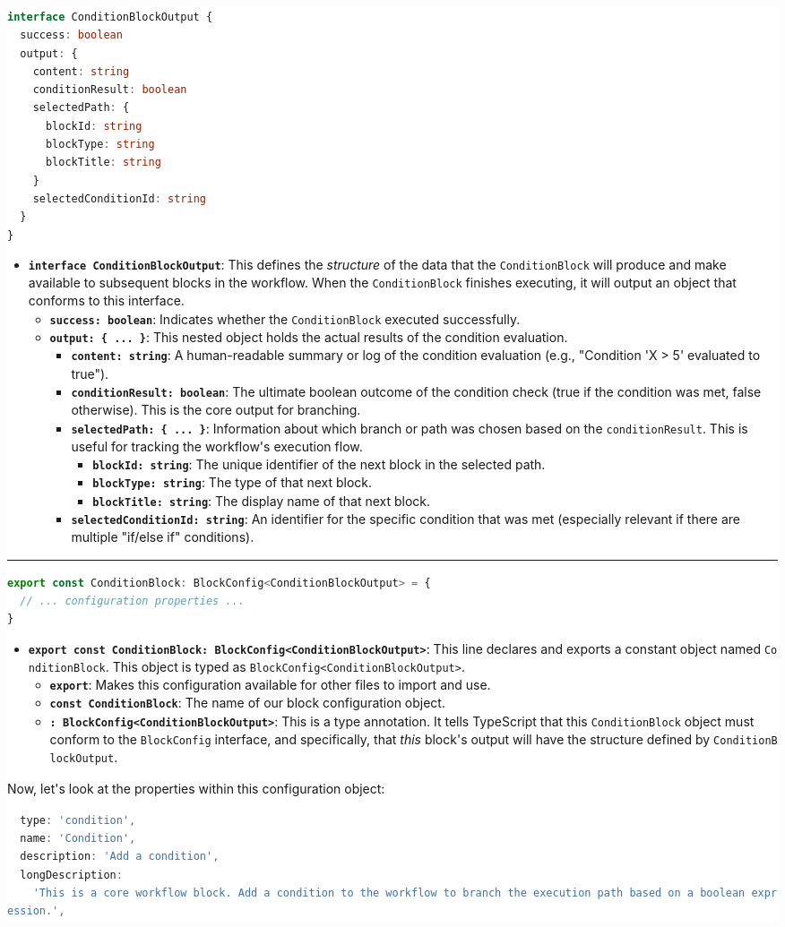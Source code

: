 
```typescript
interface ConditionBlockOutput {
  success: boolean
  output: {
    content: string
    conditionResult: boolean
    selectedPath: {
      blockId: string
      blockType: string
      blockTitle: string
    }
    selectedConditionId: string
  }
}
```

*   **`interface ConditionBlockOutput`**: This defines the *structure* of the data that the `ConditionBlock` will produce and make available to subsequent blocks in the workflow. When the `ConditionBlock` finishes executing, it will output an object that conforms to this interface.
    *   **`success: boolean`**: Indicates whether the `ConditionBlock` executed successfully.
    *   **`output: { ... }`**: This nested object holds the actual results of the condition evaluation.
        *   **`content: string`**: A human-readable summary or log of the condition evaluation (e.g., "Condition 'X > 5' evaluated to true").
        *   **`conditionResult: boolean`**: The ultimate boolean outcome of the condition check (true if the condition was met, false otherwise). This is the core output for branching.
        *   **`selectedPath: { ... }`**: Information about which branch or path was chosen based on the `conditionResult`. This is useful for tracking the workflow's execution flow.
            *   **`blockId: string`**: The unique identifier of the next block in the selected path.
            *   **`blockType: string`**: The type of that next block.
            *   **`blockTitle: string`**: The display name of that next block.
        *   **`selectedConditionId: string`**: An identifier for the specific condition that was met (especially relevant if there are multiple "if/else if" conditions).

---

```typescript
export const ConditionBlock: BlockConfig<ConditionBlockOutput> = {
  // ... configuration properties ...
}
```

*   **`export const ConditionBlock: BlockConfig<ConditionBlockOutput>`**: This line declares and exports a constant object named `ConditionBlock`. This object is typed as `BlockConfig<ConditionBlockOutput>`.
    *   **`export`**: Makes this configuration available for other files to import and use.
    *   **`const ConditionBlock`**: The name of our block configuration object.
    *   **`: BlockConfig<ConditionBlockOutput>`**: This is a type annotation. It tells TypeScript that this `ConditionBlock` object must conform to the `BlockConfig` interface, and specifically, that *this* block's output will have the structure defined by `ConditionBlockOutput`.

Now, let's look at the properties within this configuration object:

```typescript
  type: 'condition',
  name: 'Condition',
  description: 'Add a condition',
  longDescription:
    'This is a core workflow block. Add a condition to the workflow to branch the execution path based on a boolean expression.',
```
